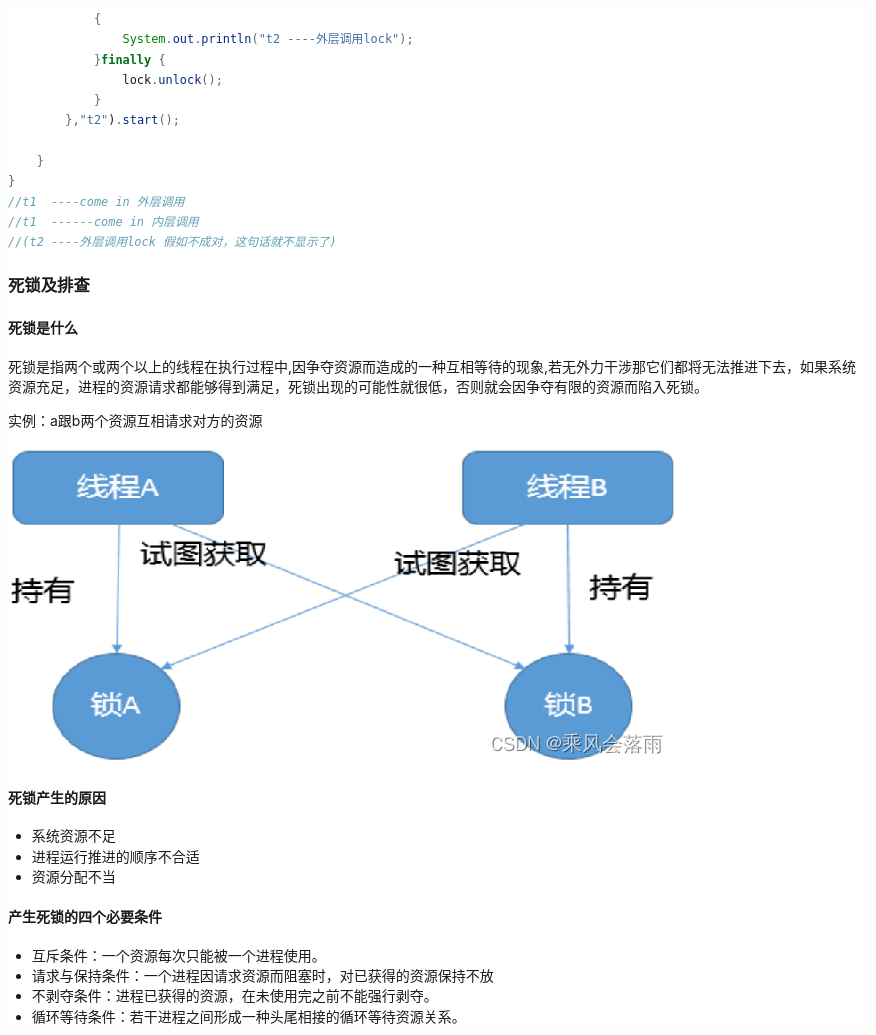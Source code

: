 ```java
            {
                System.out.println("t2 ----外层调用lock");
            }finally {
                lock.unlock();
            }
        },"t2").start();

    }
}
//t1  ----come in 外层调用
//t1  ------come in 内层调用
//(t2 ----外层调用lock 假如不成对，这句话就不显示了)
```

### 死锁及排查

#### 死锁是什么

死锁是指两个或两个以上的线程在执行过程中,因争夺资源而造成的一种互相等待的现象,若无外力干涉那它们都将无法推进下去，如果系统资源充足，进程的资源请求都能够得到满足，死锁出现的可能性就很低，否则就会因争夺有限的资源而陷入死锁。

实例：a跟b两个资源互相请求对方的资源

![在这里插入图片描述](assets/05-JUC并发编程与源码分析/39270a872ae348d995ae002e74788193-1661738703036281.png)

#### 死锁产生的原因

- 系统资源不足
- 进程运行推进的顺序不合适
- 资源分配不当

#### 产生死锁的四个必要条件

- 互斥条件：一个资源每次只能被一个进程使用。
- 请求与保持条件：一个进程因请求资源而阻塞时，对已获得的资源保持不放
- 不剥夺条件：进程已获得的资源，在未使用完之前不能强行剥夺。
- 循环等待条件：若干进程之间形成一种头尾相接的循环等待资源关系。
